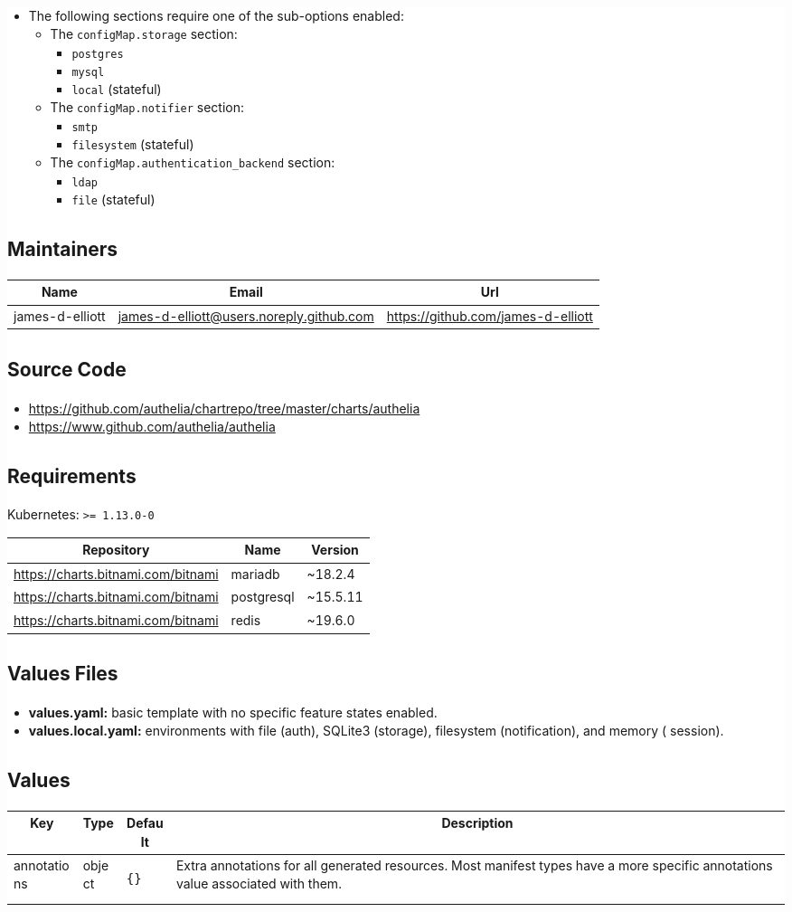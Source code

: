   - The following sections require one of the sub-options enabled:
    - The `configMap.storage` section:
      - `postgres`
      - `mysql`
      - `local` (stateful)
    - The `configMap.notifier` section:
      - `smtp`
      - `filesystem` (stateful)
    - The `configMap.authentication_backend` section:
      - `ldap`
      - `file` (stateful)

## Maintainers

| Name | Email | Url |
| ---- | ------ | --- |
| james-d-elliott | <james-d-elliott@users.noreply.github.com> | <https://github.com/james-d-elliott> |

## Source Code

* <https://github.com/authelia/chartrepo/tree/master/charts/authelia>
* <https://www.github.com/authelia/authelia>

## Requirements

Kubernetes: `>= 1.13.0-0`

| Repository | Name | Version |
|------------|------|---------|
| https://charts.bitnami.com/bitnami | mariadb | ~18.2.4 |
| https://charts.bitnami.com/bitnami | postgresql | ~15.5.11 |
| https://charts.bitnami.com/bitnami | redis | ~19.6.0 |

## Values Files

- **values.yaml:** basic template with no specific feature states enabled.
- **values.local.yaml:** environments with file (auth), SQLite3 (storage), filesystem (notification), and memory (
  session).

## Values

<table>
	<thead>
		<th>Key</th>
		<th>Type</th>
		<th>Default</th>
		<th>Description</th>
	</thead>
	<tbody>
		<tr>
			<td>annotations</td>
			<td>object</td>
			<td><pre lang="json">
{}
</pre>
</td>
			<td>Extra annotations for all generated resources. Most manifest types have a more specific annotations value associated with them.</td>
		</tr>